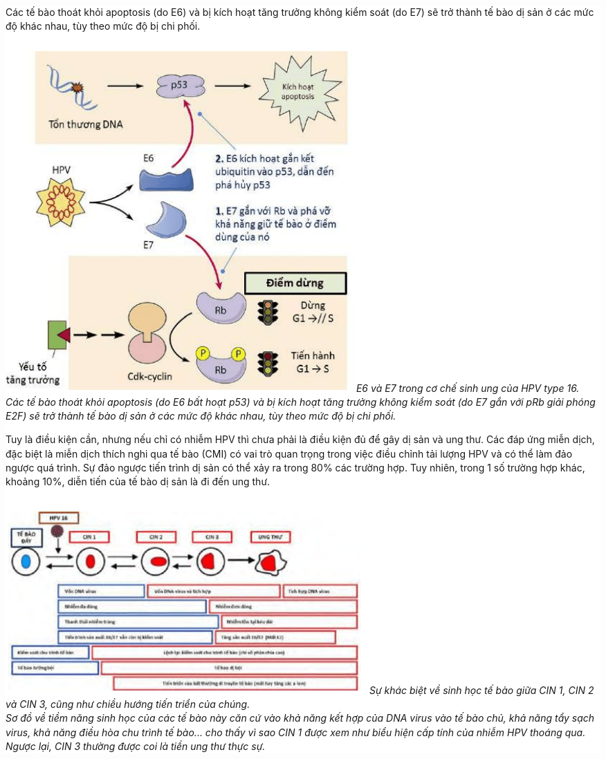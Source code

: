 Các tế bào thoát khỏi apoptosis (do E6) và bị kích hoạt tăng trưởng không kiểm soát (do E7) sẽ trở thành tế bào dị sản ở các mức độ khác nhau, tùy theo mức độ bị chi phối.

![E6 và E7 trong cơ chế sinh ung thư của HPV type 16](../../../assets/phu-khoa/tan-sinh-bieu-mo-co-tu-cung/e6-va-e7-trong-co-che-gay-ung-thu-cua-hpv.png)
_E6 và E7 trong cơ chế sinh ung của HPV type 16.<br>Các tế bào thoát khỏi apoptosis (do E6 bất hoạt p53) và bị kích hoạt tăng trưởng không kiểm soát (do E7 gắn với pRb giải phóng E2F) sẽ trở thành tế bào dị sản ở các mức độ khác nhau, tùy theo mức độ bị chi phối._

Tuy là điều kiện cần, nhưng nếu chỉ có nhiễm HPV thì chưa phải là điều kiện đủ để gây dị sản và ung thư. Các đáp ứng miễn dịch, đặc biệt là miễn dịch thích nghi qua tế bào (CMI) có vai trò quan trọng trong việc điều chỉnh tải lượng HPV và có thể làm đảo ngược quá trình. Sự đảo ngược tiến trình dị sản có thể xảy ra trong 80% các trường hợp. Tuy nhiên, trong 1 số trường hợp khác, khoảng 10%, diễn tiến của tế bào dị sản là đi đến ung thư.

![Sự khác biệt về sinh học tế bào giữa CIN 1, CIN 2 và CIN 3, cũng như chiều hướng tiến triển của chúng](../../../assets/phu-khoa/tan-sinh-bieu-mo-co-tu-cung/su-khac-biet-ve-sinh-hoc-cin-1-2-3-va-chieu-huong-cua-chung.png)
_Sự khác biệt về sinh học tế bào giữa CIN 1, CIN 2 và CIN 3, cũng như chiều hướng tiến triển của chúng.<br>Sơ đồ về tiềm năng sinh học của các tế bào này căn cứ vào khả năng kết hợp của DNA virus vào tế bào chủ, khả năng tẩy sạch virus, khả năng điều hòa chu trình tế bào... cho thấy vì sao CIN 1 được xem như biểu hiện cấp tính của nhiễm HPV thoáng qua. Ngược lại, CIN 3 thường được coi là tiền ung thư thực sự._
